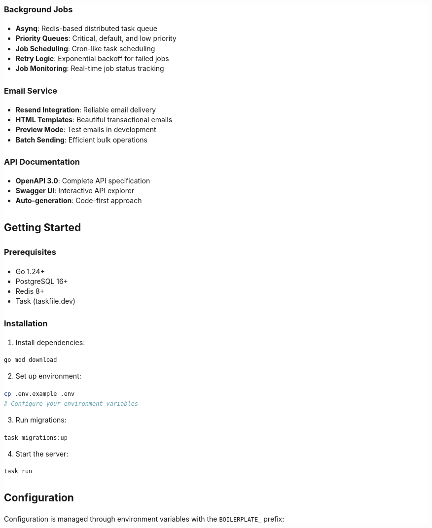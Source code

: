 ### Background Jobs
- **Asynq**: Redis-based distributed task queue
- **Priority Queues**: Critical, default, and low priority
- **Job Scheduling**: Cron-like task scheduling
- **Retry Logic**: Exponential backoff for failed jobs
- **Job Monitoring**: Real-time job status tracking

### Email Service
- **Resend Integration**: Reliable email delivery
- **HTML Templates**: Beautiful transactional emails
- **Preview Mode**: Test emails in development
- **Batch Sending**: Efficient bulk operations

### API Documentation
- **OpenAPI 3.0**: Complete API specification
- **Swagger UI**: Interactive API explorer
- **Auto-generation**: Code-first approach

## Getting Started

### Prerequisites
- Go 1.24+
- PostgreSQL 16+
- Redis 8+
- Task (taskfile.dev)

### Installation

1. Install dependencies:
```bash
go mod download
```

2. Set up environment:
```bash
cp .env.example .env
# Configure your environment variables
```

3. Run migrations:
```bash
task migrations:up
```

4. Start the server:
```bash
task run
```

## Configuration

Configuration is managed through environment variables with the `BOILERPLATE_` prefix:
